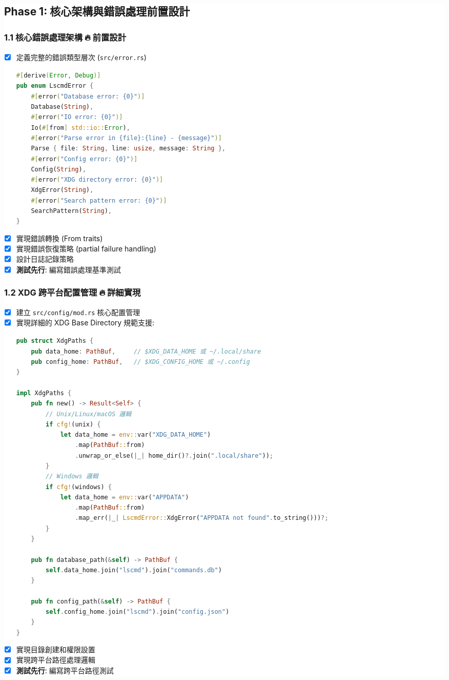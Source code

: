 ## Phase 1: 核心架構與錯誤處理前置設計

### 1.1 核心錯誤處理架構 🔥 **前置設計**
- [x] 定義完整的錯誤類型層次 (`src/error.rs`)
  ```rust
  #[derive(Error, Debug)]
  pub enum LscmdError {
      #[error("Database error: {0}")]
      Database(String),
      #[error("IO error: {0}")]
      Io(#[from] std::io::Error),
      #[error("Parse error in {file}:{line} - {message}")]
      Parse { file: String, line: usize, message: String },
      #[error("Config error: {0}")]
      Config(String),
      #[error("XDG directory error: {0}")]
      XdgError(String),
      #[error("Search pattern error: {0}")]
      SearchPattern(String),
  }
  ```
- [x] 實現錯誤轉換 (From traits)
- [x] 實現錯誤恢復策略 (partial failure handling)
- [x] 設計日誌記錄策略
- [x] **測試先行**: 編寫錯誤處理基準測試

### 1.2 XDG 跨平台配置管理 🔥 **詳細實現**
- [x] 建立 `src/config/mod.rs` 核心配置管理
- [x] 實現詳細的 XDG Base Directory 規範支援:
  ```rust
  pub struct XdgPaths {
      pub data_home: PathBuf,     // $XDG_DATA_HOME 或 ~/.local/share
      pub config_home: PathBuf,   // $XDG_CONFIG_HOME 或 ~/.config
  }

  impl XdgPaths {
      pub fn new() -> Result<Self> {
          // Unix/Linux/macOS 邏輯
          if cfg!(unix) {
              let data_home = env::var("XDG_DATA_HOME")
                  .map(PathBuf::from)
                  .unwrap_or_else(|_| home_dir()?.join(".local/share"));
          }
          // Windows 邏輯
          if cfg!(windows) {
              let data_home = env::var("APPDATA")
                  .map(PathBuf::from)
                  .map_err(|_| LscmdError::XdgError("APPDATA not found".to_string()))?;
          }
      }

      pub fn database_path(&self) -> PathBuf {
          self.data_home.join("lscmd").join("commands.db")
      }

      pub fn config_path(&self) -> PathBuf {
          self.config_home.join("lscmd").join("config.json")
      }
  }
  ```
- [x] 實現目錄創建和權限設置
- [x] 實現跨平台路徑處理邏輯
- [x] **測試先行**: 編寫跨平台路徑測試